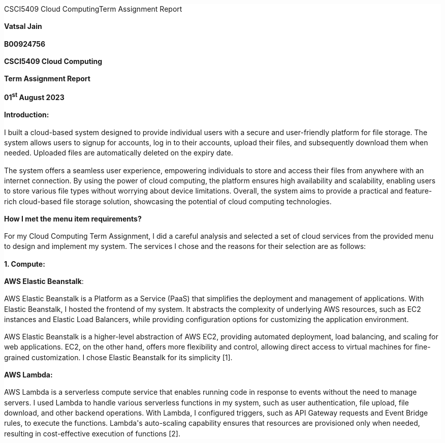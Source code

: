 ﻿CSCI5409 Cloud ComputingTerm Assignment Report




**Vatsal Jain**

**B00924756**



**CSCI5409 Cloud Computing**

**Term Assignment Report**



<b>01<sup>st</sup> August 2023</b>








**Introduction:**

I built a cloud-based system designed to provide individual users with a secure and user-friendly platform for file storage. The system allows users to signup for accounts, log in to their accounts, upload their files, and subsequently download them when needed. Uploaded files are automatically deleted on the expiry date.

The system offers a seamless user experience, empowering individuals to store and access their files from anywhere with an internet connection. By using the power of cloud computing, the platform ensures high availability and scalability, enabling users to store various file types without worrying about device limitations. Overall, the system aims to provide a practical and feature-rich cloud-based file storage solution, showcasing the potential of cloud computing technologies.

**How I met the menu item requirements?**

For my Cloud Computing Term Assignment, I did a careful analysis and selected a set of cloud services from the provided menu to design and implement my system. The services I chose and the reasons for their selection are as follows:

**1. Compute:**

**AWS Elastic Beanstalk**: 

AWS Elastic Beanstalk is a Platform as a Service (PaaS) that simplifies the deployment and management of applications. With Elastic Beanstalk, I hosted the frontend of my system. It abstracts the complexity of underlying AWS resources, such as EC2 instances and Elastic Load Balancers, while providing configuration options for customizing the application environment.

AWS Elastic Beanstalk is a higher-level abstraction of AWS EC2, providing automated deployment, load balancing, and scaling for web applications. EC2, on the other hand, offers more flexibility and control, allowing direct access to virtual machines for fine-grained customization. I chose Elastic Beanstalk for its simplicity [1].

**AWS Lambda:** 

AWS Lambda is a serverless compute service that enables running code in response to events without the need to manage servers. I used Lambda to handle various serverless functions in my system, such as user authentication, file upload, file download, and other backend operations. With Lambda, I configured triggers, such as API Gateway requests and Event Bridge rules, to execute the functions. Lambda's auto-scaling capability ensures that resources are provisioned only when needed, resulting in cost-effective execution of functions [2].
